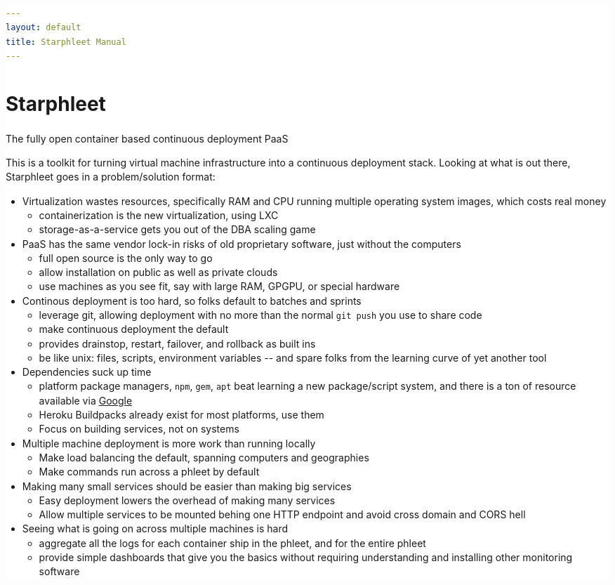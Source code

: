 ```yaml
---
layout: default
title: Starphleet Manual
---
```


<h1>Starphleet</h1>
<div class="well">
The fully open container based continuous deployment PaaS
</div>

This is a toolkit for turning virtual machine infrastructure into a
continuous deployment stack. Looking at what is out there, Starphleet
goes in a problem/solution format:

* Virtualization wastes resources, specifically RAM and CPU running
  multiple operating system images, which costs real money
  * containerization is the new virtualization, using LXC
  * storage-as-a-service gets you out of the DBA scaling game
* PaaS has the same vendor lock-in risks of old proprietary software,
  just without the computers
  * full open source is the only way to go
  * allow installation on public as well as private clouds
  * use machines as you see fit, say with large RAM, GPGPU, or special
    hardware
* Continous deployment is too hard, so folks default to batches and
  sprints
  * leverage git, allowing deployment with no more than the normal `git
    push` you use to share code
  * make continuous deployment the default
  * provides drainstop, restart, failover, and rollback as built ins
  * be like unix: files, scripts, environment variables -- and spare
    folks from the learning curve of yet another tool
* Dependencies suck up time
  * platform package managers, `npm`, `gem`, `apt` beat learning a new
    package/script system, and there is a ton of resource available via
    [Google](www.google.com)
  * Heroku Buildpacks already exist for most platforms, use them
  * Focus on building services, not on systems
* Multiple machine deployment is more work than running locally
  * Make load balancing the default, spanning computers and geographies
  * Make commands run across a phleet by default
* Making many small services should be easier than making big services
  * Easy deployment lowers the overhead of making many services
  * Allow multiple services to be mounted behing one HTTP endpoint and
    avoid cross domain and CORS hell
* Seeing what is going on across multiple machines is hard
  * aggregate all the logs for each container ship in the phleet, and for
    the entire phleet
  * provide simple dashboards that give you the basics without requiring
    understanding and installing other monitoring software
